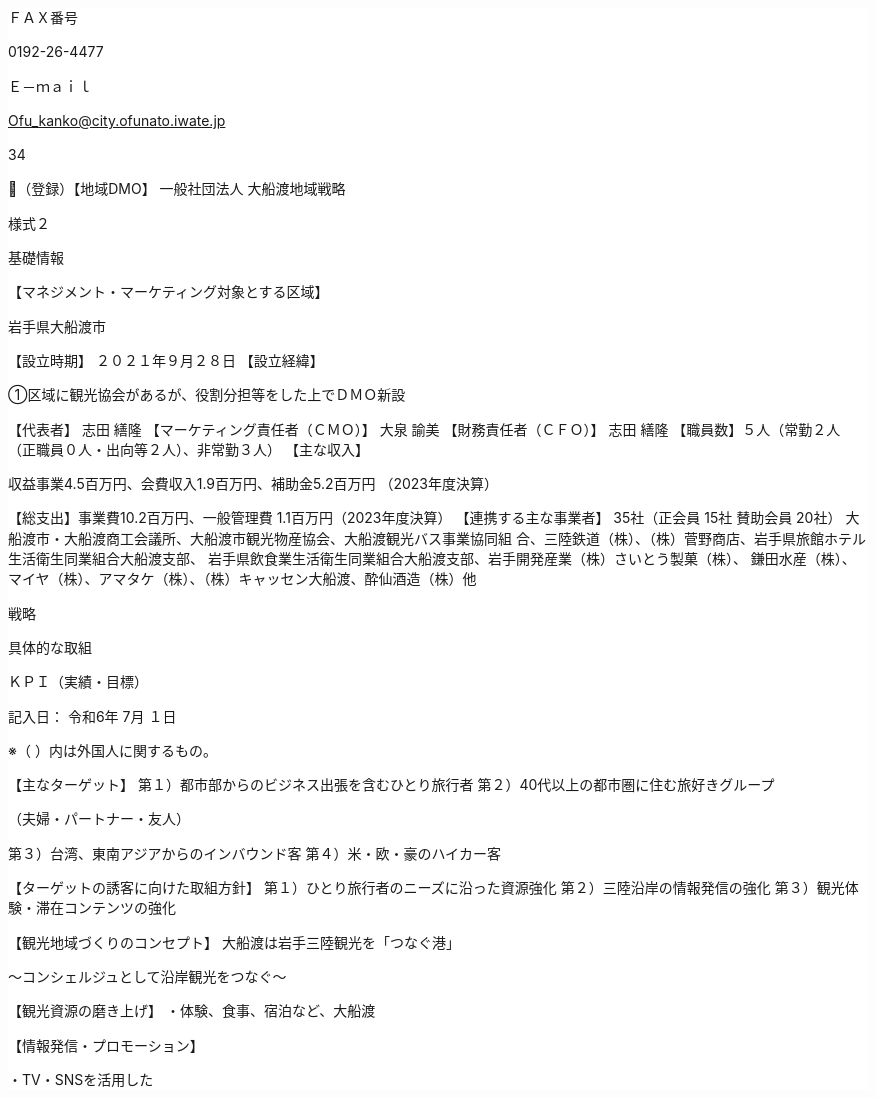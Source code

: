 ＦＡＸ番号

0192-26-4477

Ｅ－ｍａｉｌ

Ofu_kanko@city.ofunato.iwate.jp

34

（登録）【地域DMO】 一般社団法人 大船渡地域戦略

様式２

基礎情報

【マネジメント・マーケティング対象とする区域】

岩手県大船渡市

【設立時期】 ２０２１年９月２８日
【設立経緯】

①区域に観光協会があるが、役割分担等をした上でＤＭＯ新設

【代表者】 志田 繕隆
【マーケティング責任者（ＣＭＯ）】 大泉 諭美
【財務責任者（ＣＦＯ）】 志田 繕隆
【職員数】５人（常勤２人（正職員０人・出向等２人）、非常勤３人）
【主な収入】

収益事業4.5百万円、会費収入1.9百万円、補助金5.2百万円
（2023年度決算）

【総支出】事業費10.2百万円、一般管理費 1.1百万円（2023年度決算）
【連携する主な事業者】 35社（正会員 15社 賛助会員 20社）
大船渡市・大船渡商工会議所、大船渡市観光物産協会、大船渡観光バス事業協同組
合、三陸鉄道（株）、（株）菅野商店、岩手県旅館ホテル生活衛生同業組合大船渡支部、
岩手県飲食業生活衛生同業組合大船渡支部、岩手開発産業（株）さいとう製菓（株）、
鎌田水産（株）、マイヤ（株）、アマタケ（株）、（株）キャッセン大船渡、酔仙酒造（株）他

戦略

具体的な取組

ＫＰＩ（実績・目標）

記入日： 令和6年 7月 １日

※（ ）内は外国人に関するもの。

【主なターゲット】
第１）都市部からのビジネス出張を含むひとり旅行者
第２）40代以上の都市圏に住む旅好きグループ

（夫婦・パートナー・友人）

第３）台湾、東南アジアからのインバウンド客
第４）米・欧・豪のハイカー客

【ターゲットの誘客に向けた取組方針】
第１）ひとり旅行者のニーズに沿った資源強化
第２）三陸沿岸の情報発信の強化
第３）観光体験・滞在コンテンツの強化

【観光地域づくりのコンセプト】
大船渡は岩手三陸観光を「つなぐ港」

〜コンシェルジュとして沿岸観光をつなぐ〜

【観光資源の磨き上げ】
・体験、食事、宿泊など、大船渡

【情報発信・プロモーション】

・TV・SNSを活用した

